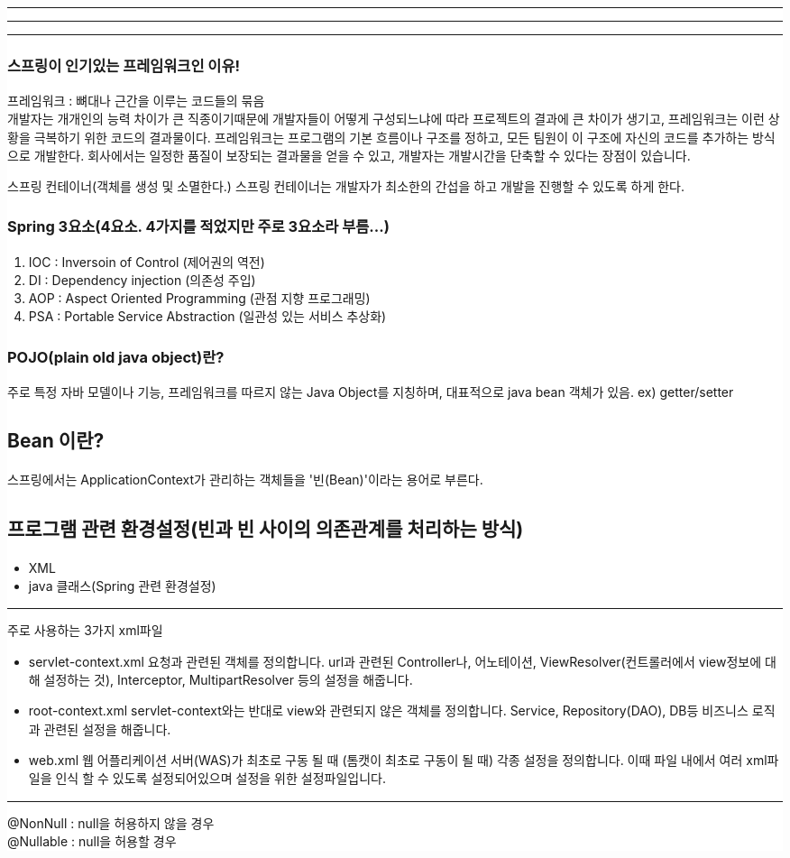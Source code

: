 --------------------------
--------------------------
--------------------------

### 스프링이 인기있는 프레임워크인 이유!
프레임워크 : 뼈대나 근간을 이루는 코드들의 묶음   
개발자는 개개인의 능력 차이가 큰 직종이기때문에 개발자들이 어떻게 구성되느냐에 따라 프로젝트의 결과에 큰 차이가 생기고, 프레임워크는 이런 상황을 극복하기 위한 코드의 결과물이다. 프레임워크는 프로그램의 기본 흐름이나 구조를 정하고, 모든 팀원이 이 구조에 자신의 코드를 추가하는 방식으로 개발한다. 회사에서는 일정한 품질이 보장되는 결과물을 얻을 수 있고, 개발자는 개발시간을 단축할 수 있다는 장점이 있습니다.


스프링 컨테이너(객체를 생성 및 소멸한다.)
스프링 컨테이너는 개발자가 최소한의 간섭을 하고 개발을 진행할 수 있도록 하게 한다.

### Spring 3요소(4요소. 4가지를 적었지만 주로 3요소라 부름...)
1. IOC : Inversoin of Control (제어권의 역전)
2. DI : Dependency injection (의존성 주입)
3. AOP : Aspect Oriented Programming (관점 지향 프로그래밍)
4. PSA : Portable Service Abstraction (일관성 있는 서비스 추상화)


### POJO(plain old java object)란?
주로 특정 자바 모델이나  기능, 프레임워크를 따르지 않는 Java Object를 지칭하며, 대표적으로 java bean 객체가 있음.
ex) getter/setter

## Bean 이란?
스프링에서는 ApplicationContext가 관리하는 객체들을 '빈(Bean)'이라는 용어로 부른다.

## 프로그램 관련 환경설정(빈과 빈 사이의 의존관계를 처리하는 방식)
- XML
- java 클래스(Spring 관련 환경설정)


--------------------------------------

주로 사용하는 3가지 xml파일

* servlet-context.xml
요청과 관련된 객체를 정의합니다. url과 관련된 Controller나,  어노테이션, ViewResolver(컨트롤러에서 view정보에 대해
설정하는 것), Interceptor, MultipartResolver 등의 설정을 해줍니다.

* root-context.xml
servlet-context와는 반대로 view와 관련되지 않은 객체를 정의합니다.
Service, Repository(DAO), DB등 비즈니스 로직과 관련된 설정을 해줍니다.

*  web.xml
웹 어플리케이션 서버(WAS)가 최초로 구동 될 때 (톰캣이 최초로 구동이 될 때) 각종 설정을 정의합니다.
이때 파일 내에서 여러 xml파일을 인식 할 수 있도록 설정되어있으며 설정을 위한 설정파일입니다.

-------------------------------------

@NonNull : null을 허용하지 않을 경우   
@Nullable : null을 허용할 경우